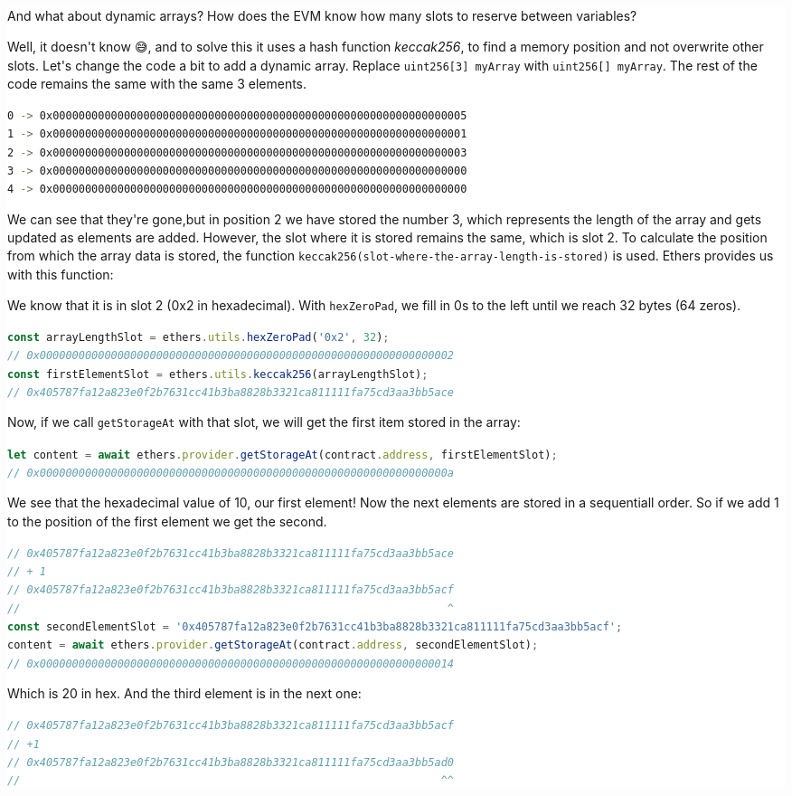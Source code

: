 And what about dynamic arrays? How does the EVM know how many slots to reserve between variables?

Well, it doesn't know 😅, and to solve this it uses a hash function _keccak256_, to find a memory position and not overwrite other slots. Let's change the code a bit to add a dynamic array. Replace `uint256[3] myArray` with `uint256[] myArray`. The rest of the code remains the same with the same 3 elements.

```bash
0 -> 0x0000000000000000000000000000000000000000000000000000000000000005
1 -> 0x0000000000000000000000000000000000000000000000000000000000000001
2 -> 0x0000000000000000000000000000000000000000000000000000000000000003
3 -> 0x0000000000000000000000000000000000000000000000000000000000000000
4 -> 0x0000000000000000000000000000000000000000000000000000000000000000
```

We can see that they're gone,but in position 2 we have stored the number 3, which represents the length of the array and gets updated as elements are added. However, the slot where it is stored remains the same, which is slot 2. To calculate the position from which the array data is stored, the function `keccak256(slot-where-the-array-length-is-stored)` is used. Ethers provides us with this function:

We know that it is in slot 2 (0x2 in hexadecimal). With `hexZeroPad`, we fill in 0s to the left until we reach 32 bytes (64 zeros).

```typescript
const arrayLengthSlot = ethers.utils.hexZeroPad('0x2', 32);
// 0x0000000000000000000000000000000000000000000000000000000000000002
const firstElementSlot = ethers.utils.keccak256(arrayLengthSlot);
// 0x405787fa12a823e0f2b7631cc41b3ba8828b3321ca811111fa75cd3aa3bb5ace
```

Now, if we call `getStorageAt` with that slot, we will get the first item stored in the array:

```typescript
let content = await ethers.provider.getStorageAt(contract.address, firstElementSlot);
// 0x000000000000000000000000000000000000000000000000000000000000000a
```

We see that the hexadecimal value of 10, our first element! Now the next elements are stored in a sequentiall order. So if we add 1 to the position of the first element we get the second.

```typescript
// 0x405787fa12a823e0f2b7631cc41b3ba8828b3321ca811111fa75cd3aa3bb5ace
// + 1
// 0x405787fa12a823e0f2b7631cc41b3ba8828b3321ca811111fa75cd3aa3bb5acf
//                                                                  ^
const secondElementSlot = '0x405787fa12a823e0f2b7631cc41b3ba8828b3321ca811111fa75cd3aa3bb5acf';
content = await ethers.provider.getStorageAt(contract.address, secondElementSlot);
// 0x0000000000000000000000000000000000000000000000000000000000000014
```

Which is 20 in hex. And the third element is in the next one:

```typescript
// 0x405787fa12a823e0f2b7631cc41b3ba8828b3321ca811111fa75cd3aa3bb5acf
// +1
// 0x405787fa12a823e0f2b7631cc41b3ba8828b3321ca811111fa75cd3aa3bb5ad0
//                                                                 ^^
```


[^1]: Ethereum Virtual Machine. It is an entity supported by the nodes that make up the network. We can see it as a distributed state machine. It does not share resources in terms of computing power with other nodes, but it does share global state. It is capable of executing code.
[^2]: It is a key-value dictionary, it is not iterable and its size is dynamic. Its syntax is `(key-type ⇒ key-value-type) variable-name`. Mappings can be nested.